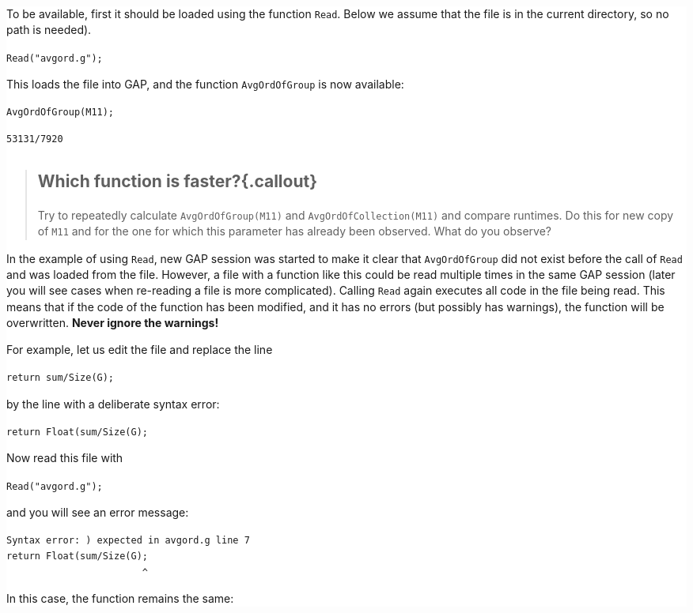 To be available, first it should be loaded using the function `Read`. Below
we assume that the file is in the current directory, so no path is needed).

~~~ {.gap}
Read("avgord.g");
~~~

This loads the file into GAP, and the function `AvgOrdOfGroup` is now
available:

~~~ {.gap}
AvgOrdOfGroup(M11);
~~~

~~~ {.output}
53131/7920
~~~

> ## Which function is faster?{.callout}
>
> Try to repeatedly calculate `AvgOrdOfGroup(M11)` and `AvgOrdOfCollection(M11)`
> and compare runtimes. Do this for new copy of `M11` and for the one for which
> this parameter has already been observed. What do you observe?

In the example of using `Read`, new GAP session was started to make it clear
that `AvgOrdOfGroup` did not exist before the call of `Read` and was loaded
from the file. However, a file with a function like this could be read multiple
times in the same GAP session (later you will see cases when re-reading a
file is more complicated). Calling `Read` again executes all code in the file
being read. This means that if the code of the function has been modified, and
it has no errors (but possibly has warnings), the function will be
overwritten. **Never ignore the warnings!**

For example, let us edit the file and replace the line

~~~ {.gap}
return sum/Size(G);
~~~

by the line with a deliberate syntax error:

~~~ {.gap}
return Float(sum/Size(G);
~~~

Now read this file with

~~~ {.gap}
Read("avgord.g");
~~~

and you will see an error message:

~~~ {.error}
Syntax error: ) expected in avgord.g line 7
return Float(sum/Size(G);
                        ^
~~~

In this case, the function remains the same:
